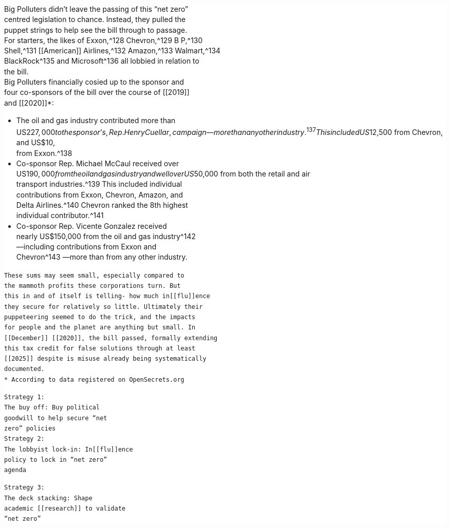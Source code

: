 Big Polluters didn’t leave the passing of this “net zero”  
centred legislation to chance. Instead, they pulled the  
puppet strings to help see the bill through to passage.  
For starters, the likes of Exxon,^128 Chevron,^129 B P,^130  
Shell,^131 [[American]] Airlines,^132 Amazon,^133 Walmart,^134  
BlackRock^135 and Microsoft^136 all lobbied in relation to  
the bill.  
Big Polluters financially cosied up to the sponsor and  
four co-sponsors of the bill over the course of [[2019]]  
and [[2020]]\*:

-   The oil and gas industry contributed more than  
    US$227,000 to the sponsor’s, Rep. Henry Cuellar,  
    campaign—more than any other industry.^137 This  
    included US$12,500 from Chevron, and US$10,  
    from Exxon.^138
-   Co-sponsor Rep. Michael McCaul received over  
    US$190,000 from the oil and gas industry and  
    well over US$50,000 from both the retail and air  
    transport industries.^139 This included individual  
    contributions from Exxon, Chevron, Amazon, and  
    Delta Airlines.^140 Chevron ranked the 8th highest  
    individual contributor.^141
-   Co-sponsor Rep. Vicente Gonzalez received  
    nearly US$150,000 from the oil and gas industry^142  
    —including contributions from Exxon and  
    Chevron^143 —more than from any other industry.

```
These sums may seem small, especially compared to
the mammoth profits these corporations turn. But
this in and of itself is telling- how much in[[flu]]ence
they secure for relatively so little. Ultimately their
puppeteering seemed to do the trick, and the impacts
for people and the planet are anything but small. In
[[December]] [[2020]], the bill passed, formally extending
this tax credit for false solutions through at least
[[2025]] despite is misuse already being systematically
documented.
* According to data registered on OpenSecrets.org
```

```
Strategy 1:
The buy off: Buy political
goodwill to help secure “net
zero” policies
Strategy 2:
The lobbyist lock-in: In[[flu]]ence
policy to lock in “net zero”
agenda
```

```
Strategy 3:
The deck stacking: Shape
academic [[research]] to validate
“net zero”
```
